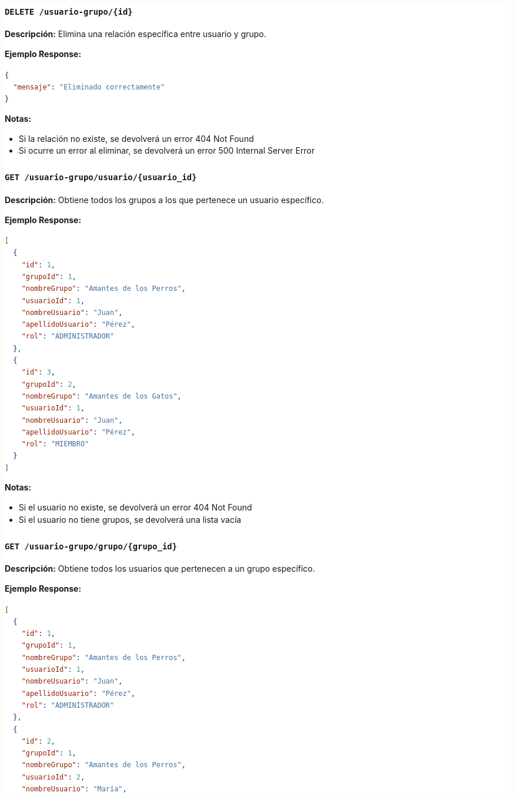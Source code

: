 ### `DELETE /usuario-grupo/{id}`
**Descripción:** Elimina una relación específica entre usuario y grupo.

**Ejemplo Response:**
```json
{
  "mensaje": "Eliminado correctamente"
}
```

**Notas:**
- Si la relación no existe, se devolverá un error 404 Not Found
- Si ocurre un error al eliminar, se devolverá un error 500 Internal Server Error

### `GET /usuario-grupo/usuario/{usuario_id}`
**Descripción:** Obtiene todos los grupos a los que pertenece un usuario específico.

**Ejemplo Response:**
```json
[
  {
    "id": 1,
    "grupoId": 1,
    "nombreGrupo": "Amantes de los Perros",
    "usuarioId": 1,
    "nombreUsuario": "Juan",
    "apellidoUsuario": "Pérez",
    "rol": "ADMINISTRADOR"
  },
  {
    "id": 3,
    "grupoId": 2,
    "nombreGrupo": "Amantes de los Gatos",
    "usuarioId": 1,
    "nombreUsuario": "Juan",
    "apellidoUsuario": "Pérez",
    "rol": "MIEMBRO"
  }
]
```

**Notas:**
- Si el usuario no existe, se devolverá un error 404 Not Found
- Si el usuario no tiene grupos, se devolverá una lista vacía

### `GET /usuario-grupo/grupo/{grupo_id}`
**Descripción:** Obtiene todos los usuarios que pertenecen a un grupo específico.

**Ejemplo Response:**
```json
[
  {
    "id": 1,
    "grupoId": 1,
    "nombreGrupo": "Amantes de los Perros",
    "usuarioId": 1,
    "nombreUsuario": "Juan",
    "apellidoUsuario": "Pérez",
    "rol": "ADMINISTRADOR"
  },
  {
    "id": 2,
    "grupoId": 1,
    "nombreGrupo": "Amantes de los Perros",
    "usuarioId": 2,
    "nombreUsuario": "María",
```